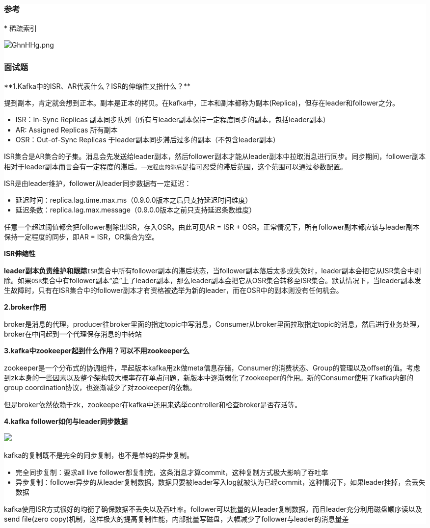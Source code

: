 

<h3>参考</h3>
* 稀疏索引

  ![GhnHHg.png](https://s1.ax1x.com/2020/04/08/GhnHHg.png)



<h3>面试题</h3>
**1.Kafka中的ISR、AR代表什么？ISR的伸缩性又指什么？**

提到副本，肯定就会想到正本。副本是正本的拷贝。在kafka中，正本和副本都称为副本(Replica)，但存在leader和follower之分。

* ISR：In-Sync Replicas 副本同步队列（所有与leader副本保持一定程度同步的副本，包括leader副本）
* AR: Assigned Replicas 所有副本
* OSR：Out-of-Sync Replicas  于leader副本同步滞后过多的副本（不包含leader副本）

ISR集合是AR集合的子集。消息会先发送给leader副本，然后follower副本才能从leader副本中拉取消息进行同步。同步期间，follower副本相对于leader副本而言会有一定程度的滞后。`一定程度的滞后`是指可忍受的滞后范围，这个范围可以通过参数配置。

ISR是由leader维护，follower从leader同步数据有一定延迟：

* 延迟时间：replica.lag.time.max.ms（0.9.0.0版本之后只支持延迟时间维度）
* 延迟条数：replica.lag.max.message（0.9.0.0版本之前只支持延迟条数维度）

任意一个超过阈值都会把follower剔除出ISR，存入OSR。由此可见AR = ISR + OSR。正常情况下，所有follower副本都应该与leader副本保持一定程度的同步，即AR = ISR，OR集合为空。

**ISR伸缩性**

**leader副本负责维护和跟踪**`ISR`集合中所有follower副本的滞后状态，当follower副本落后太多或失效时，leader副本会把它从ISR集合中剔除。如果`OSR`集合中有follower副本“追”上了leader副本，那么leader副本会把它从OSR集合转移至ISR集合。默认情况下，当leader副本发生故障时，只有在ISR集合中的follower副本才有资格被选举为新的leader，而在OSR中的副本则没有任何机会。



**2.broker作用**

broker是消息的代理，producer往broker里面的指定topic中写消息，Consumer从broker里面拉取指定topic的消息，然后进行业务处理，broker在中间起到一个代理保存消息的中转站



**3.kafka中zookeeper起到什么作用？可以不用zookeeper么**

zookeeper是一个分布式的协调组件，早起版本kafka用zk做meta信息存储，Consumer的消费状态、Group的管理以及offset的值。考虑到zk本身的一些因素以及整个架构较大概率存在单点问题，新版本中逐渐弱化了zookeeper的作用。新的Consumer使用了kafka内部的group coordination协议，也逐渐减少了对zookeeper的依赖。

但是broker依然依赖于zk，zookeeper在kafka中还用来选举controller和检查broker是否存活等。



**4.kafka follower如何与leader同步数据**

![](https://img-blog.csdnimg.cn/20190425101924979.png?x-oss-process=image/watermark,type_ZmFuZ3poZW5naGVpdGk,shadow_10,text_aHR0cHM6Ly9ibG9nLmNzZG4ubmV0L3NoZWVwODUyMQ==,size_16,color_FFFFFF,t_70)

kafka的复制既不是完全的同步复制，也不是单纯的异步复制。

* 完全同步复制：要求all live follower都复制完，这条消息才算commit，这种复制方式极大影响了吞吐率
* 异步复制：follower异步的从leader复制数据，数据只要被leader写入log就被认为已经commit，这种情况下，如果leader挂掉，会丢失数据

kafka使用ISR方式很好的均衡了确保数据不丢失以及吞吐率。follower可以批量的从leader复制数据，而且leader充分利用磁盘顺序读以及send file(zero copy)机制，这样极大的提高复制性能，内部批量写磁盘，大幅减少了follower与leader的消息量差
